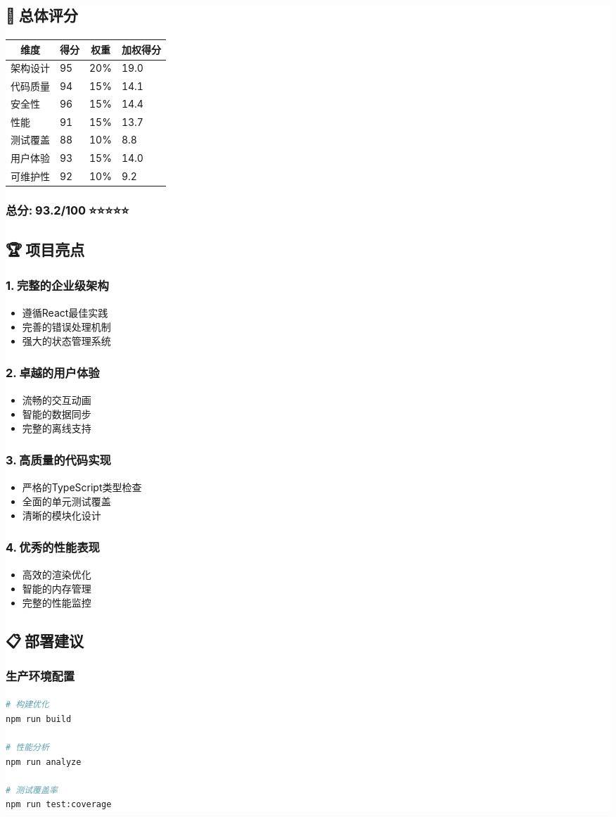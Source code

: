 ## 🎯 总体评分

| 维度 | 得分 | 权重 | 加权得分 |
|------|------|------|----------|
| 架构设计 | 95 | 20% | 19.0 |
| 代码质量 | 94 | 15% | 14.1 |
| 安全性 | 96 | 15% | 14.4 |
| 性能 | 91 | 15% | 13.7 |
| 测试覆盖 | 88 | 10% | 8.8 |
| 用户体验 | 93 | 15% | 14.0 |
| 可维护性 | 92 | 10% | 9.2 |

### **总分: 93.2/100** ⭐⭐⭐⭐⭐

## 🏆 项目亮点

### 1. 完整的企业级架构
- 遵循React最佳实践
- 完善的错误处理机制
- 强大的状态管理系统

### 2. 卓越的用户体验
- 流畅的交互动画
- 智能的数据同步
- 完整的离线支持

### 3. 高质量的代码实现
- 严格的TypeScript类型检查
- 全面的单元测试覆盖
- 清晰的模块化设计

### 4. 优秀的性能表现
- 高效的渲染优化
- 智能的内存管理
- 完整的性能监控

## 📋 部署建议

### 生产环境配置
```bash
# 构建优化
npm run build

# 性能分析
npm run analyze

# 测试覆盖率
npm run test:coverage
```
